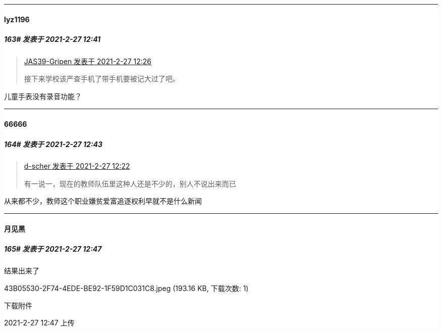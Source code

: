 *****

####  lyz1196  
##### 163#       发表于 2021-2-27 12:41



<blockquote><a href="httphttps://bbs.saraba1st.com/2b/forum.php?mod=redirect&amp;goto=findpost&amp;pid=50456835&amp;ptid=1989932" target="_blank">JAS39-Gripen 发表于 2021-2-27 12:26</a>

接下来学校该严查手机了带手机要被记大过了吧。</blockquote>
儿童手表没有录音功能？







*****

####  66666  
##### 164#       发表于 2021-2-27 12:43



<blockquote><a href="httphttps://bbs.saraba1st.com/2b/forum.php?mod=redirect&amp;goto=findpost&amp;pid=50456794&amp;ptid=1989932" target="_blank">d-scher 发表于 2021-2-27 12:22</a>

有一说一，现在的教师队伍里这种人还是不少的，别人不说出来而已</blockquote>
从来都不少，教师这个职业嫌贫爱富追逐权利早就不是什么新闻







*****

####  月见黑  
##### 165#       发表于 2021-2-27 12:47




结果出来了






43B05530-2F74-4EDE-BE92-1F59D1C031C8.jpeg
(193.16 KB, 下载次数: 1)




下载附件


2021-2-27 12:47 上传






